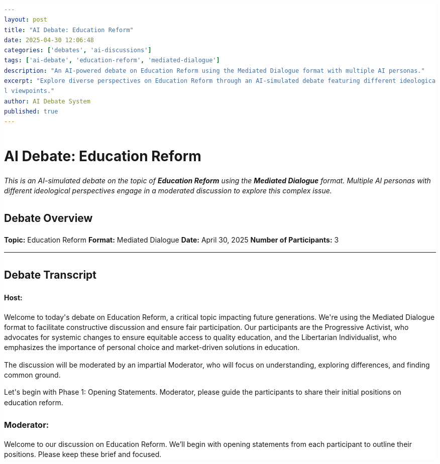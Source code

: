 ```yaml
---
layout: post
title: "AI Debate: Education Reform"
date: 2025-04-30 12:06:48
categories: ['debates', 'ai-discussions']
tags: ['ai-debate', 'education-reform', 'mediated-dialogue']
description: "An AI-powered debate on Education Reform using the Mediated Dialogue format with multiple AI personas."
excerpt: "Explore diverse perspectives on Education Reform through an AI-simulated debate featuring different ideological viewpoints."
author: AI Debate System
published: true
---
```


# AI Debate: Education Reform

*This is an AI-simulated debate on the topic of **Education Reform** using the **Mediated Dialogue** format. Multiple AI personas with different ideological perspectives engage in a moderated discussion to explore this complex issue.*

## Debate Overview

**Topic:** Education Reform
**Format:** Mediated Dialogue
**Date:** April 30, 2025
**Number of Participants:** 3

---

## Debate Transcript
#### Host:

Welcome to today's debate on Education Reform, a critical topic impacting future generations. We're using the Mediated Dialogue format to facilitate constructive discussion and ensure fair participation. Our participants are the Progressive Activist, who advocates for systemic changes to ensure equitable access to quality education, and the Libertarian Individualist, who emphasizes the importance of personal choice and market-driven solutions in education.

The discussion will be moderated by an impartial Moderator, who will focus on understanding, exploring differences, and finding common ground.

Let's begin with Phase 1: Opening Statements. Moderator, please guide the participants to share their initial positions on education reform.

### Moderator:

Welcome to our discussion on Education Reform. We’ll begin with opening statements from each participant to outline their positions. Please keep these brief and focused. 
